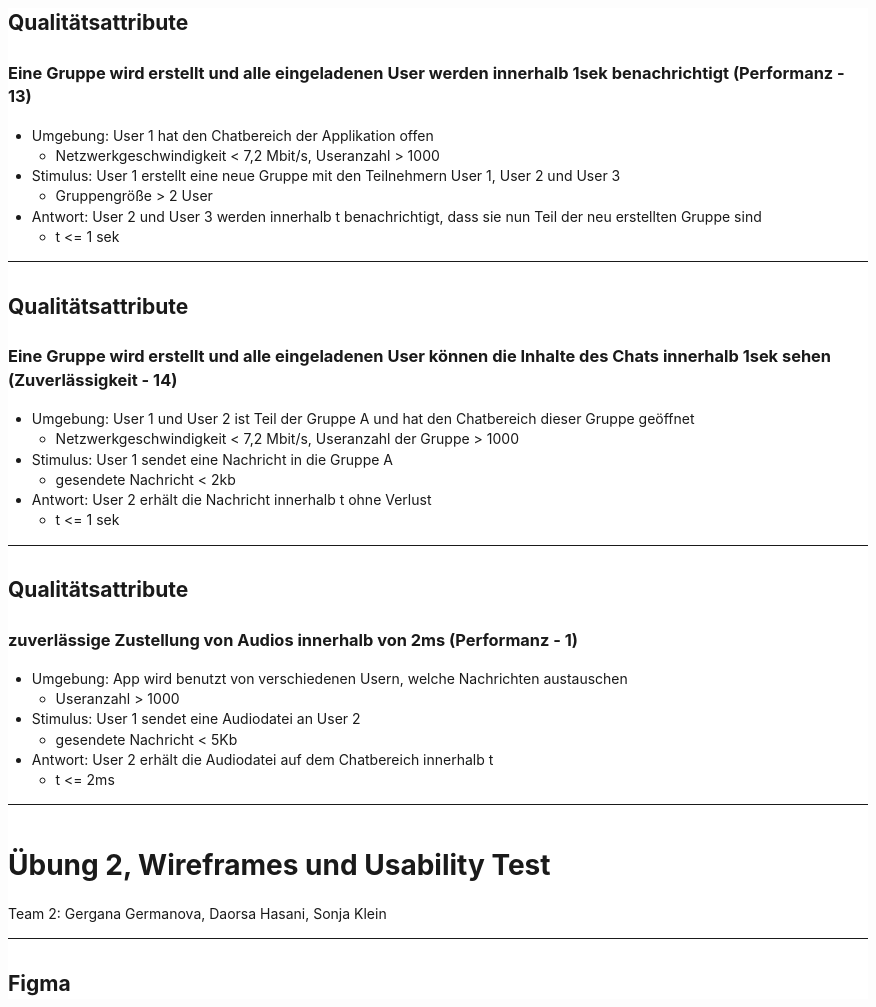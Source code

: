 
## Qualitätsattribute
### Eine Gruppe wird erstellt und alle eingeladenen User werden innerhalb 1sek benachrichtigt (Performanz - 13) 
- Umgebung: User 1 hat den Chatbereich der Applikation offen
  - Netzwerkgeschwindigkeit < 7,2 Mbit/s, Useranzahl > 1000
- Stimulus: User 1 erstellt eine neue Gruppe mit den Teilnehmern User 1, User 2 und User 3 
  - Gruppengröße > 2 User
- Antwort: User 2 und User 3 werden innerhalb t benachrichtigt, dass sie nun Teil der neu erstellten Gruppe sind
  - t <= 1 sek

---

## Qualitätsattribute
### Eine Gruppe wird erstellt und alle eingeladenen User können die Inhalte des Chats innerhalb 1sek sehen (Zuverlässigkeit - 14) 
- Umgebung: User 1 und User 2 ist Teil der Gruppe A und hat den Chatbereich dieser Gruppe geöffnet
  - Netzwerkgeschwindigkeit < 7,2 Mbit/s, Useranzahl der Gruppe > 1000
- Stimulus: User 1 sendet eine Nachricht in die Gruppe A
  - gesendete Nachricht < 2kb
- Antwort: User 2 erhält die Nachricht innerhalb t ohne Verlust
  - t <= 1 sek

---

## Qualitätsattribute
### zuverlässige Zustellung von Audios innerhalb von 2ms (Performanz - 1) 
- Umgebung: App wird benutzt von verschiedenen Usern, welche Nachrichten austauschen 
  - Useranzahl > 1000
- Stimulus: User 1 sendet eine Audiodatei an User 2 
  - gesendete Nachricht < 5Kb
- Antwort: User 2 erhält die Audiodatei auf dem Chatbereich innerhalb t
  - t <= 2ms

---


# Übung 2, Wireframes und Usability Test

Team 2: Gergana Germanova, Daorsa Hasani, Sonja Klein 

---

## Figma
